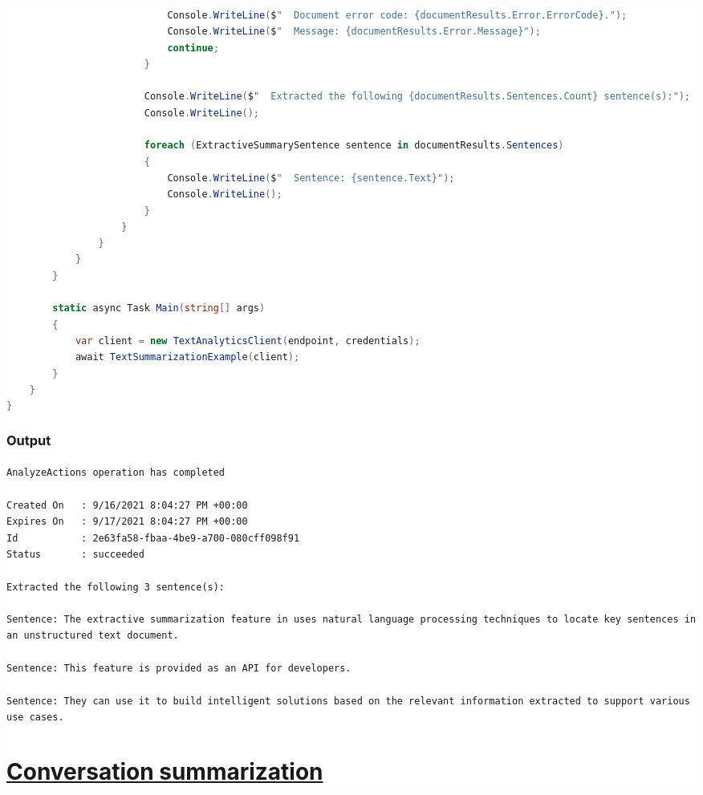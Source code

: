 ```csharp
							Console.WriteLine($"  Document error code: {documentResults.Error.ErrorCode}.");
							Console.WriteLine($"  Message: {documentResults.Error.Message}");
							continue;
						}

						Console.WriteLine($"  Extracted the following {documentResults.Sentences.Count} sentence(s):");
						Console.WriteLine();

						foreach (ExtractiveSummarySentence sentence in documentResults.Sentences)
						{
							Console.WriteLine($"  Sentence: {sentence.Text}");
							Console.WriteLine();
						}
					}
				}
			}
		}

		static async Task Main(string[] args)
		{
			var client = new TextAnalyticsClient(endpoint, credentials);
			await TextSummarizationExample(client);
		}
	}
}
```

### Output

```console
AnalyzeActions operation has completed

Created On   : 9/16/2021 8:04:27 PM +00:00
Expires On   : 9/17/2021 8:04:27 PM +00:00
Id           : 2e63fa58-fbaa-4be9-a700-080cff098f91
Status       : succeeded

Extracted the following 3 sentence(s):

Sentence: The extractive summarization feature in uses natural language processing techniques to locate key sentences in an unstructured text document.

Sentence: This feature is provided as an API for developers.

Sentence: They can use it to build intelligent solutions based on the relevant information extracted to support various use cases.
```

# [Conversation summarization](#tab/conversation-summarization)
